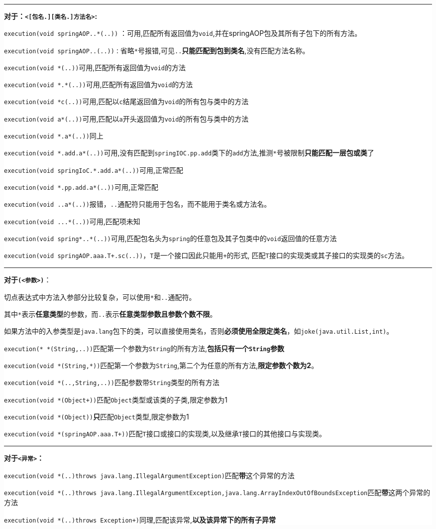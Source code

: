 ------

**对于：`<[包名.][类名.]方法名>`:**

`execution(void springAOP..*(..))` ：可用,匹配所有返回值为`void`,并在springAOP包及其所有子包下的所有方法。

`execution(void springAOP..(..))：`省略`*`号报错,可见`..`**只能匹配到包到类名**,没有匹配方法名称。

`execution(void *(..))`可用,匹配所有返回值为`void`的方法

`execution(void *.*(..))`可用,匹配所有返回值为`void`的方法

`execution(void *c(..))`可用,匹配以`c`结尾返回值为`void`的所有包与类中的方法

`execution(void a*(..))`可用,匹配以`a`开头返回值为`void`的所有包与类中的方法

`execution(void *.a*(..))`同上

`execution(void *.add.a*(..))`可用,没有匹配到`springIOC.pp.add`类下的`add`方法,推测`*`号被限制**只能匹配一层包或类**了

`execution(void springIoC.*.add.a*(..))`可用,正常匹配

`execution(void *.pp.add.a*(..))`可用,正常匹配

`execution(void ..a*(..))`报错，`..`通配符只能用于包名，而不能用于类名或方法名。

`execution(void ...*(..))`可用,匹配项未知

`execution(void spring*..*(..))`可用,匹配包名头为`spring`的任意包及其子包类中的`void`返回值的任意方法

`execution(void springAOP.aaa.T+.sc(..))`，`T`是一个接口因此只能用`+`的形式, 匹配`T`接口的实现类或其子接口的实现类的`sc`方法。

------

**对于`(<参数>)`**：

切点表达式中方法入参部分比较复杂，可以使用`*`和`..`通配符。

其中`*`表示**任意类型**的参数，而`..`表示**任意类型参数且参数个数不限**。

如果方法中的入参类型是`java.lang`包下的类，可以直接使用类名，否则**必须使用全限定类名**，如`joke(java.util.List,int)`。

`execution(* *(String,..))`匹配第一个参数为`String`的所有方法,**包括只有一个`String`参数**

`execution(void *(String,*))`匹配第一个参数为`String`,第二个为任意的所有方法,**限定参数个数为2**。

`execution(void *(..,String,..))`匹配参数带`String`类型的所有方法

`execution(void *(Object+))`匹配`Object`类型或该类的子类,限定参数为1

`execution(void *(Object))`**只**匹配`Object`类型,限定参数为1

`execution(void *(springAOP.aaa.T+))`匹配`T`接口或接口的实现类,以及继承`T`接口的其他接口与实现类。

------

**对于`<异常>`：**

`execution(void *(..)throws java.lang.IllegalArgumentException)`匹配**带**这个异常的方法

`execution(void *(..)throws java.lang.IllegalArgumentException,java.lang.ArrayIndexOutOfBoundsException`匹配**带**这两个异常的方法

`execution(void *(..)throws Exception+)`同理,匹配该异常,**以及该异常下的所有子异常**
